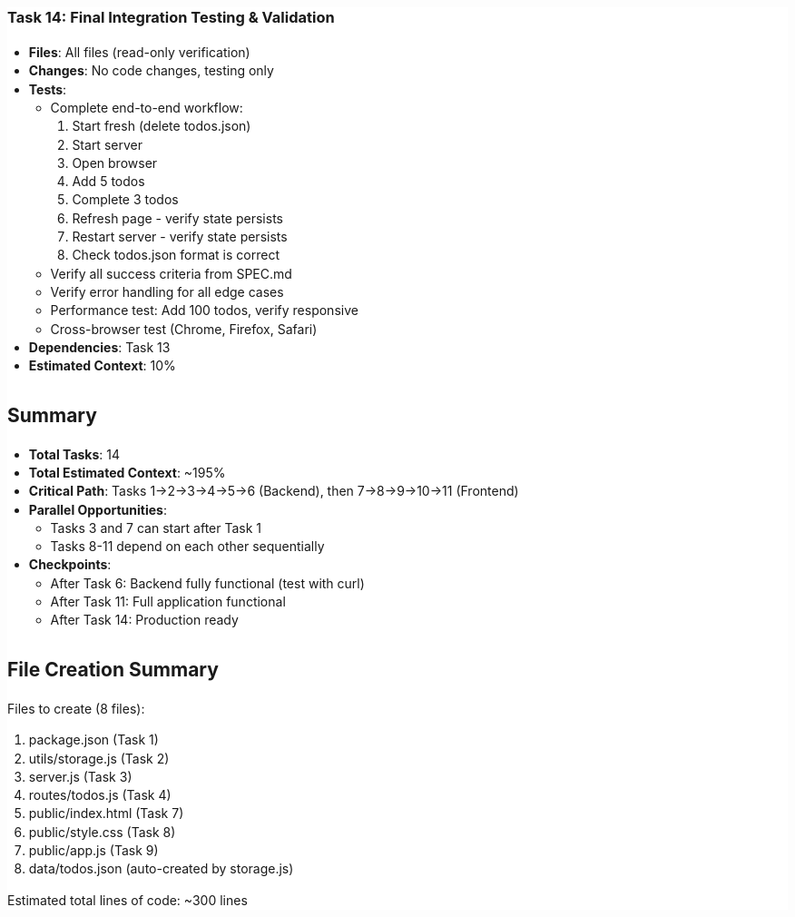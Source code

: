### Task 14: Final Integration Testing & Validation
- **Files**: All files (read-only verification)
- **Changes**: No code changes, testing only
- **Tests**:
  - Complete end-to-end workflow:
    1. Start fresh (delete todos.json)
    2. Start server
    3. Open browser
    4. Add 5 todos
    5. Complete 3 todos
    6. Refresh page - verify state persists
    7. Restart server - verify state persists
    8. Check todos.json format is correct
  - Verify all success criteria from SPEC.md
  - Verify error handling for all edge cases
  - Performance test: Add 100 todos, verify responsive
  - Cross-browser test (Chrome, Firefox, Safari)
- **Dependencies**: Task 13
- **Estimated Context**: 10%

## Summary
- **Total Tasks**: 14
- **Total Estimated Context**: ~195%
- **Critical Path**: Tasks 1→2→3→4→5→6 (Backend), then 7→8→9→10→11 (Frontend)
- **Parallel Opportunities**:
  - Tasks 3 and 7 can start after Task 1
  - Tasks 8-11 depend on each other sequentially
- **Checkpoints**:
  - After Task 6: Backend fully functional (test with curl)
  - After Task 11: Full application functional
  - After Task 14: Production ready

## File Creation Summary
Files to create (8 files):
1. package.json (Task 1)
2. utils/storage.js (Task 2)
3. server.js (Task 3)
4. routes/todos.js (Task 4)
5. public/index.html (Task 7)
6. public/style.css (Task 8)
7. public/app.js (Task 9)
8. data/todos.json (auto-created by storage.js)

Estimated total lines of code: ~300 lines
```